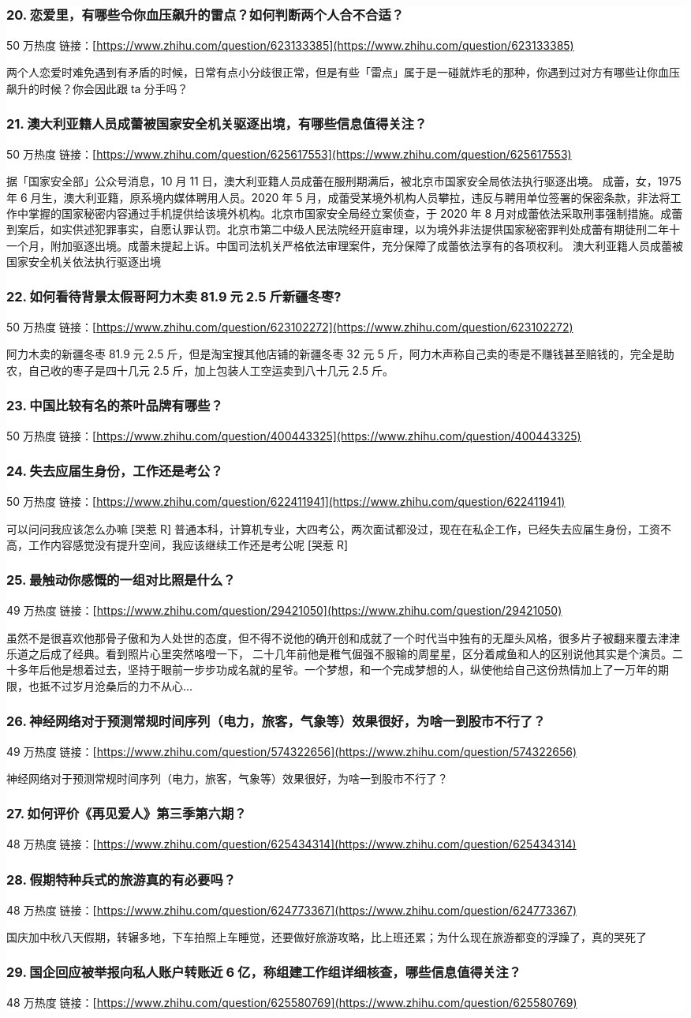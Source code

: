 

### 20. 恋爱里，有哪些令你血压飙升的雷点？如何判断两个人合不合适？
50 万热度 链接：[https://www.zhihu.com/question/623133385](https://www.zhihu.com/question/623133385)

两个人恋爱时难免遇到有矛盾的时候，日常有点小分歧很正常，但是有些「雷点」属于是一碰就炸毛的那种，你遇到过对方有哪些让你血压飙升的时候？你会因此跟 ta 分手吗？

### 21. 澳大利亚籍人员成蕾被国家安全机关驱逐出境，有哪些信息值得关注？
50 万热度 链接：[https://www.zhihu.com/question/625617553](https://www.zhihu.com/question/625617553)

据「国家安全部」公众号消息，10 月 11 日，澳大利亚籍人员成蕾在服刑期满后，被北京市国家安全局依法执行驱逐出境。 成蕾，女，1975 年 6 月生，澳大利亚籍，原系境内媒体聘用人员。2020 年 5 月，成蕾受某境外机构人员攀拉，违反与聘用单位签署的保密条款，非法将工作中掌握的国家秘密内容通过手机提供给该境外机构。北京市国家安全局经立案侦查，于 2020 年 8 月对成蕾依法采取刑事强制措施。成蕾到案后，如实供述犯罪事实，自愿认罪认罚。北京市第二中级人民法院经开庭审理，以为境外非法提供国家秘密罪判处成蕾有期徒刑二年十一个月，附加驱逐出境。成蕾未提起上诉。中国司法机关严格依法审理案件，充分保障了成蕾依法享有的各项权利。 澳大利亚籍人员成蕾被国家安全机关依法执行驱逐出境

### 22. 如何看待背景太假哥阿力木卖 81.9 元 2.5 斤新疆冬枣?
50 万热度 链接：[https://www.zhihu.com/question/623102272](https://www.zhihu.com/question/623102272)

阿力木卖的新疆冬枣 81.9 元 2.5 斤，但是淘宝搜其他店铺的新疆冬枣 32 元 5 斤，阿力木声称自己卖的枣是不赚钱甚至赔钱的，完全是助农，自己收的枣子是四十几元 2.5 斤，加上包装人工空运卖到八十几元 2.5 斤。

### 23. 中国比较有名的茶叶品牌有哪些？
50 万热度 链接：[https://www.zhihu.com/question/400443325](https://www.zhihu.com/question/400443325)



### 24. 失去应届生身份，工作还是考公？
50 万热度 链接：[https://www.zhihu.com/question/622411941](https://www.zhihu.com/question/622411941)

可以问问我应该怎么办嘛 [哭惹 R] 普通本科，计算机专业，大四考公，两次面试都没过，现在在私企工作，已经失去应届生身份，工资不高，工作内容感觉没有提升空间，我应该继续工作还是考公呢 [哭惹 R]

### 25. 最触动你感慨的一组对比照是什么？
49 万热度 链接：[https://www.zhihu.com/question/29421050](https://www.zhihu.com/question/29421050)

虽然不是很喜欢他那骨子傲和为人处世的态度，但不得不说他的确开创和成就了一个时代当中独有的无厘头风格，很多片子被翻来覆去津津乐道之后成了经典。看到照片心里突然咯噔一下， 二十几年前他是稚气倔强不服输的周星星，区分着咸鱼和人的区别说他其实是个演员。二十多年后他是想着过去，坚持于眼前一步步功成名就的星爷。一个梦想，和一个完成梦想的人，纵使他给自己这份热情加上了一万年的期限，也抵不过岁月沧桑后的力不从心…

### 26. 神经网络对于预测常规时间序列（电力，旅客，气象等）效果很好，为啥一到股市不行了？
49 万热度 链接：[https://www.zhihu.com/question/574322656](https://www.zhihu.com/question/574322656)

神经网络对于预测常规时间序列（电力，旅客，气象等）效果很好，为啥一到股市不行了？

### 27. 如何评价《再见爱人》第三季第六期？
48 万热度 链接：[https://www.zhihu.com/question/625434314](https://www.zhihu.com/question/625434314)



### 28. 假期特种兵式的旅游真的有必要吗？
48 万热度 链接：[https://www.zhihu.com/question/624773367](https://www.zhihu.com/question/624773367)

国庆加中秋八天假期，转辗多地，下车拍照上车睡觉，还要做好旅游攻略，比上班还累；为什么现在旅游都变的浮躁了，真的哭死了

### 29. 国企回应被举报向私人账户转账近 6 亿，称组建工作组详细核查，哪些信息值得关注？
48 万热度 链接：[https://www.zhihu.com/question/625580769](https://www.zhihu.com/question/625580769)
